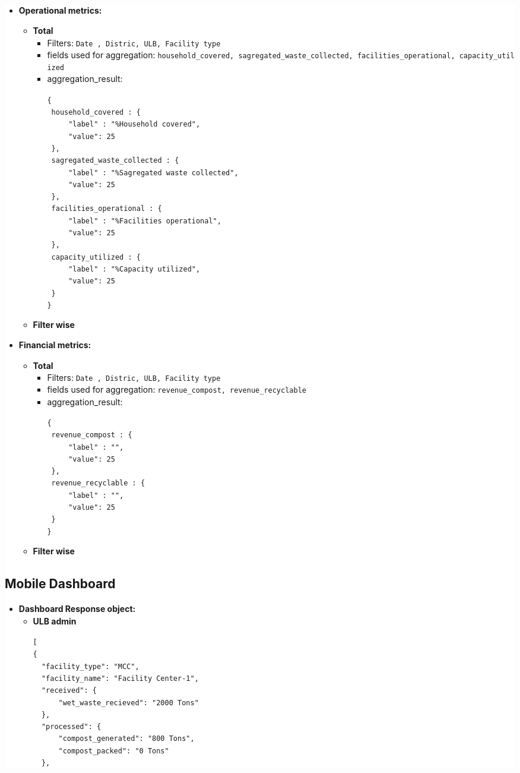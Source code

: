   
* **Operational metrics:**
    - **Total** 
      - Filters: `Date , Distric, ULB, Facility type `
      - fields used for aggregation: ` household_covered, sagregated_waste_collected, facilities_operational, capacity_utilized `
      - aggregation_result:
         ```
        {
          household_covered : {
              "label" : "%Household covered",
              "value": 25
          },
          sagregated_waste_collected : {
              "label" : "%Sagregated waste collected",
              "value": 25
          },
          facilities_operational : {
              "label" : "%Facilities operational",
              "value": 25
          },
          capacity_utilized : {
              "label" : "%Capacity utilized",
              "value": 25
          }
        }
        ```
  - **Filter wise**
  
  
* **Financial metrics:**
    - **Total** 
      - Filters: `Date , Distric, ULB, Facility type `
      - fields used for aggregation: ` revenue_compost, revenue_recyclable `
      - aggregation_result:
         ```
        {
          revenue_compost : {
              "label" : "",
              "value": 25
          },
          revenue_recyclable : {
              "label" : "",
              "value": 25
          }
        }
        ```
  - **Filter wise**
  
## Mobile Dashboard

* **Dashboard Response object:**
  - **ULB admin**
      ```
    [
    {
        "facility_type": "MCC",
        "facility_name": "Facility Center-1",
        "received": {
            "wet_waste_recieved": "2000 Tons"
        },
        "processed": {
            "compost_generated": "800 Tons",
            "compost_packed": "0 Tons"
        },